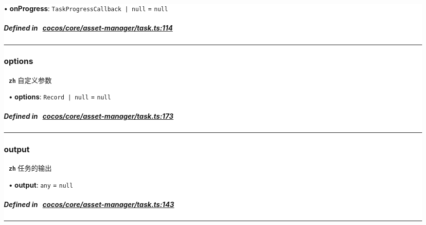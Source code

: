
•  **onProgress**:
`TaskProgressCallback | null`  = `null`
</div>

##### Defined in &nbsp;   [cocos/core/asset-manager/task.ts:114](https://github.com/cocos-creator/engine/blob/c7bf6b8a9/cocos/core/asset-manager/task.ts#L114)&nbsp;


___


### options
<div style="margin-left: 10px;">




**`zh`** 
自定义参数






•  **options**:
`Record | null`  = `null`
</div>

##### Defined in &nbsp;   [cocos/core/asset-manager/task.ts:173](https://github.com/cocos-creator/engine/blob/c7bf6b8a9/cocos/core/asset-manager/task.ts#L173)&nbsp;


___


### output
<div style="margin-left: 10px;">




**`zh`** 
任务的输出





•  **output**:
`any`  = `null`
</div>

##### Defined in &nbsp;   [cocos/core/asset-manager/task.ts:143](https://github.com/cocos-creator/engine/blob/c7bf6b8a9/cocos/core/asset-manager/task.ts#L143)&nbsp;


___
